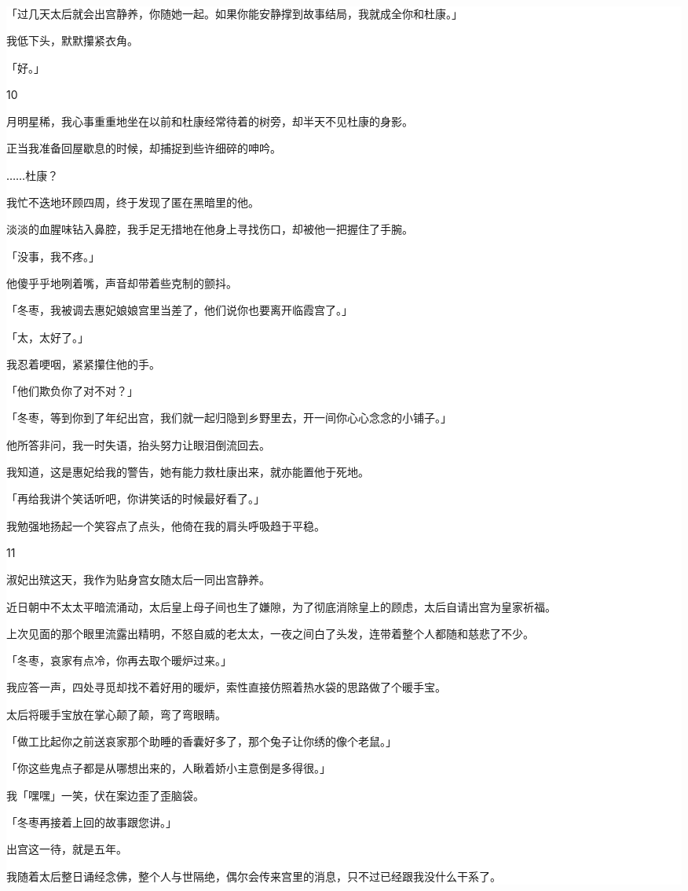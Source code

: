 「过几天太后就会出宫静养，你随她一起。如果你能安静撑到故事结局，我就成全你和杜康。」

我低下头，默默攥紧衣角。

「好。」

10

月明星稀，我心事重重地坐在以前和杜康经常待着的树旁，却半天不见杜康的身影。

正当我准备回屋歇息的时候，却捕捉到些许细碎的呻吟。

……杜康？

我忙不迭地环顾四周，终于发现了匿在黑暗里的他。

淡淡的血腥味钻入鼻腔，我手足无措地在他身上寻找伤口，却被他一把握住了手腕。

「没事，我不疼。」

他傻乎乎地咧着嘴，声音却带着些克制的颤抖。

「冬枣，我被调去惠妃娘娘宫里当差了，他们说你也要离开临霞宫了。」

「太，太好了。」

我忍着哽咽，紧紧攥住他的手。

「他们欺负你了对不对？」

「冬枣，等到你到了年纪出宫，我们就一起归隐到乡野里去，开一间你心心念念的小铺子。」

他所答非问，我一时失语，抬头努力让眼泪倒流回去。

我知道，这是惠妃给我的警告，她有能力救杜康出来，就亦能置他于死地。

「再给我讲个笑话听吧，你讲笑话的时候最好看了。」

我勉强地扬起一个笑容点了点头，他倚在我的肩头呼吸趋于平稳。

11

淑妃出殡这天，我作为贴身宫女随太后一同出宫静养。

近日朝中不太太平暗流涌动，太后皇上母子间也生了嫌隙，为了彻底消除皇上的顾虑，太后自请出宫为皇家祈福。

上次见面的那个眼里流露出精明，不怒自威的老太太，一夜之间白了头发，连带着整个人都随和慈悲了不少。

「冬枣，哀家有点冷，你再去取个暖炉过来。」

我应答一声，四处寻觅却找不着好用的暖炉，索性直接仿照着热水袋的思路做了个暖手宝。

太后将暖手宝放在掌心颠了颠，弯了弯眼睛。

「做工比起你之前送哀家那个助睡的香囊好多了，那个兔子让你绣的像个老鼠。」

「你这些鬼点子都是从哪想出来的，人瞅着娇小主意倒是多得很。」

我「嘿嘿」一笑，伏在案边歪了歪脑袋。

「冬枣再接着上回的故事跟您讲。」

出宫这一待，就是五年。

我随着太后整日诵经念佛，整个人与世隔绝，偶尔会传来宫里的消息，只不过已经跟我没什么干系了。
